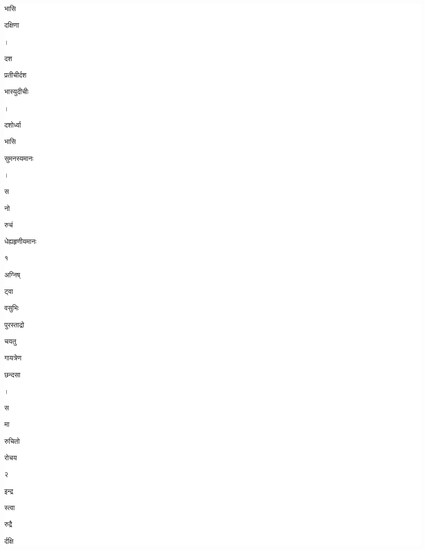 भासि

दक्षिणा

।

दश

प्रतीचीर्दश

भास्युदीचीः

।

दशोर्ध्वा

भासि

सुमनस्यमानः

।

स

नो

रुचं

धेह्यहृणीयमानः

१

अग्निष्

ट्वा

वसुभिः

पुरस्ताद्रो

चयतु

गायत्रेण

छन्दसा

।

स

मा

रुचितो

रोचय

२

इन्द्र

स्त्वा

रुद्रै

र्दक्षि
